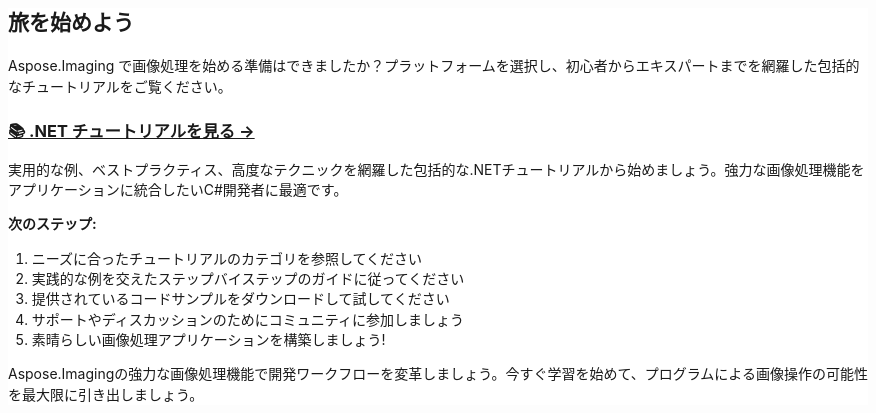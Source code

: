 
## 旅を始めよう

Aspose.Imaging で画像処理を始める準備はできましたか？プラットフォームを選択し、初心者からエキスパートまでを網羅した包括的なチュートリアルをご覧ください。

### [📚 .NET チュートリアルを見る →](/imaging/net/)

実用的な例、ベストプラクティス、高度なテクニックを網羅した包括的な.NETチュートリアルから始めましょう。強力な画像処理機能をアプリケーションに統合したいC#開発者に最適です。

**次のステップ:**
1. ニーズに合ったチュートリアルのカテゴリを参照してください
2. 実践的な例を交えたステップバイステップのガイドに従ってください
3. 提供されているコードサンプルをダウンロードして試してください
4. サポートやディスカッションのためにコミュニティに参加しましょう
5. 素晴らしい画像処理アプリケーションを構築しましょう!

Aspose.Imagingの強力な画像処理機能で開発ワークフローを変革しましょう。今すぐ学習を始めて、プログラムによる画像操作の可能性を最大限に引き出しましょう。